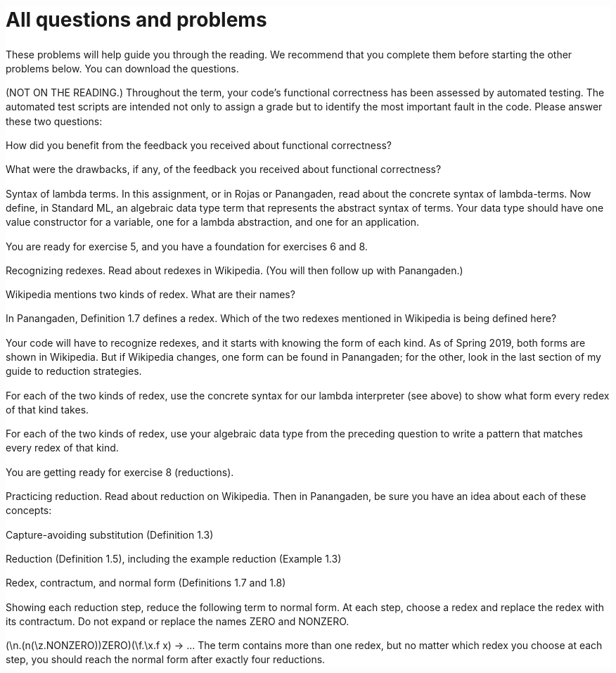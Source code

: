 

# All questions and problems
<a name="read"/>

These problems will help guide you through the reading. We recommend that you complete them before starting the other problems below. You can download the questions.

(NOT ON THE READING.) Throughout the term, your code’s functional correctness has been assessed by automated testing. The automated test scripts are intended not only to assign a grade but to identify the most important fault in the code. Please answer these two questions:

How did you benefit from the feedback you received about functional correctness?

What were the drawbacks, if any, of the feedback you received about functional correctness?

Syntax of lambda terms. In this assignment, or in Rojas or Panangaden, read about the concrete syntax of lambda-terms.
Now define, in Standard ML, an algebraic data type term that represents the abstract syntax of terms. Your data type should have one value constructor for a variable, one for a lambda abstraction, and one for an application.

You are ready for exercise 5, and you have a foundation for exercises 6 and 8.

Recognizing redexes. Read about redexes in Wikipedia. (You will then follow up with Panangaden.)

Wikipedia mentions two kinds of redex. What are their names?

In Panangaden, Definition 1.7 defines a redex. Which of the two redexes mentioned in Wikipedia is being defined here?

Your code will have to recognize redexes, and it starts with knowing the form of each kind. As of Spring 2019, both forms are shown in Wikipedia. But if Wikipedia changes, one form can be found in Panangaden; for the other, look in the last section of my guide to reduction strategies.

For each of the two kinds of redex, use the concrete syntax for our lambda interpreter (see above) to show what form every redex of that kind takes.

For each of the two kinds of redex, use your algebraic data type from the preceding question to write a pattern that matches every redex of that kind.

You are getting ready for exercise 8 (reductions).

Practicing reduction. Read about reduction on Wikipedia. Then in Panangaden, be sure you have an idea about each of these concepts:

Capture-avoiding substitution (Definition 1.3)

Reduction (Definition 1.5), including the example reduction (Example 1.3)

Redex, contractum, and normal form (Definitions 1.7 and 1.8)

Showing each reduction step, reduce the following term to normal form. At each step, choose a redex and replace the redex with its contractum. Do not expand or replace the names ZERO and NONZERO.

(\n.(n(\z.NONZERO))ZERO)(\f.\x.f x)
→
...
The term contains more than one redex, but no matter which redex you choose at each step, you should reach the normal form after exactly four reductions.
